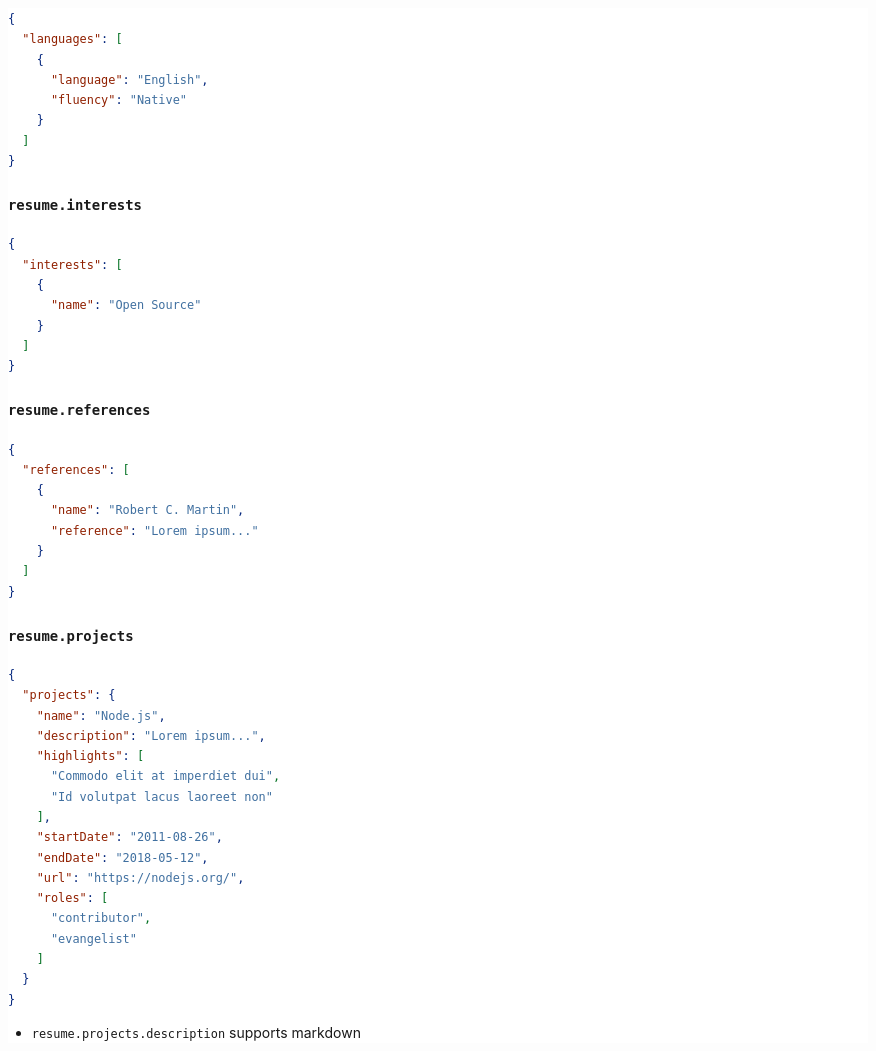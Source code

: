 ```json
{
  "languages": [
    {
      "language": "English",
      "fluency": "Native"
    }
  ]
}
```

### `resume.interests`

```json
{
  "interests": [
    {
      "name": "Open Source"
    }
  ]
}
```

### `resume.references`

```json
{
  "references": [
    {
      "name": "Robert C. Martin",
      "reference": "Lorem ipsum..."
    }
  ]
}
```

### `resume.projects`

```json
{
  "projects": {
    "name": "Node.js",
    "description": "Lorem ipsum...",
    "highlights": [
      "Commodo elit at imperdiet dui",
      "Id volutpat lacus laoreet non"
    ],
    "startDate": "2011-08-26",
    "endDate": "2018-05-12",
    "url": "https://nodejs.org/",
    "roles": [
      "contributor",
      "evangelist"
    ]
  }
}
```

- `resume.projects.description` supports markdown
